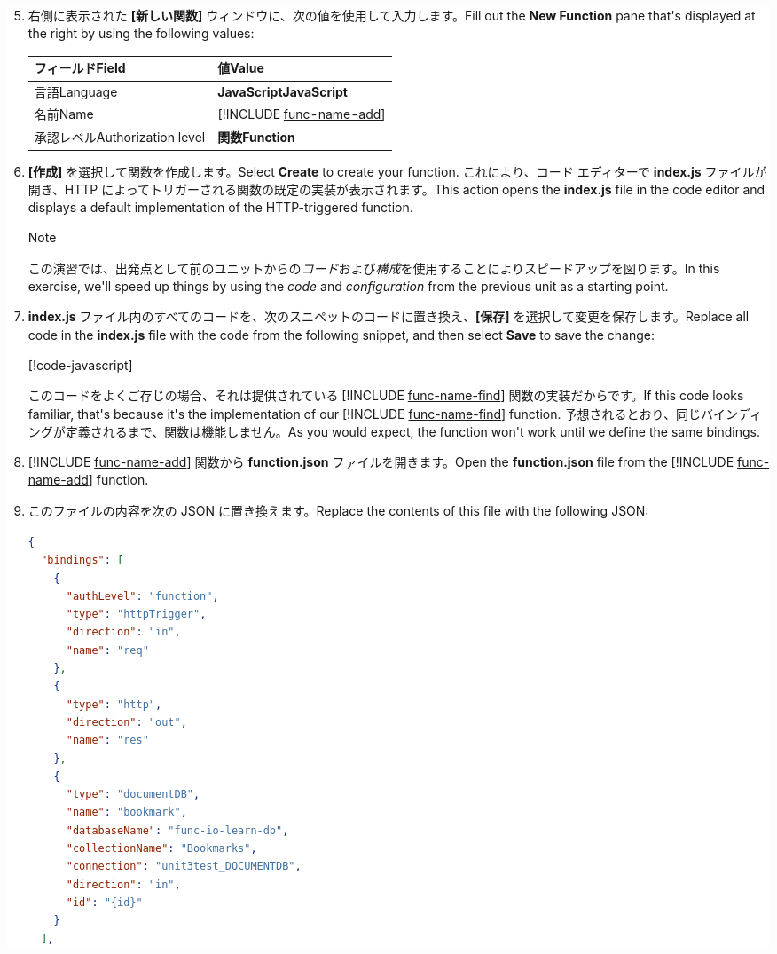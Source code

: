 5. <span data-ttu-id="b1bc3-140">右側に表示された **[新しい関数]** ウィンドウに、次の値を使用して入力します。</span><span class="sxs-lookup"><span data-stu-id="b1bc3-140">Fill out the **New Function** pane that's displayed at the right by using the following values:</span></span>

    |<span data-ttu-id="b1bc3-141">フィールド</span><span class="sxs-lookup"><span data-stu-id="b1bc3-141">Field</span></span>  |<span data-ttu-id="b1bc3-142">値</span><span class="sxs-lookup"><span data-stu-id="b1bc3-142">Value</span></span>  |
    |---------|---------|
    |<span data-ttu-id="b1bc3-143">言語</span><span class="sxs-lookup"><span data-stu-id="b1bc3-143">Language</span></span>     | <span data-ttu-id="b1bc3-144">**JavaScript**</span><span class="sxs-lookup"><span data-stu-id="b1bc3-144">**JavaScript**</span></span>        |
    |<span data-ttu-id="b1bc3-145">名前</span><span class="sxs-lookup"><span data-stu-id="b1bc3-145">Name</span></span>     |   [!INCLUDE [func-name-add](./func-name-add.md)]     |
    | <span data-ttu-id="b1bc3-146">承認レベル</span><span class="sxs-lookup"><span data-stu-id="b1bc3-146">Authorization level</span></span> | <span data-ttu-id="b1bc3-147">**関数**</span><span class="sxs-lookup"><span data-stu-id="b1bc3-147">**Function**</span></span> |
    
6. <span data-ttu-id="b1bc3-148">**[作成]** を選択して関数を作成します。</span><span class="sxs-lookup"><span data-stu-id="b1bc3-148">Select **Create** to create your function.</span></span> <span data-ttu-id="b1bc3-149">これにより、コード エディターで **index.js** ファイルが開き、HTTP によってトリガーされる関数の既定の実装が表示されます。</span><span class="sxs-lookup"><span data-stu-id="b1bc3-149">This action opens the **index.js** file in the code editor and displays a default implementation of the HTTP-triggered function.</span></span>

    > [!NOTE]
    > <span data-ttu-id="b1bc3-150">この演習では、出発点として前のユニットからの*コード*および*構成*を使用することによりスピードアップを図ります。</span><span class="sxs-lookup"><span data-stu-id="b1bc3-150">In this exercise, we'll speed up things by using the *code* and *configuration* from the previous unit as a starting point.</span></span>

7. <span data-ttu-id="b1bc3-151">**index.js** ファイル内のすべてのコードを、次のスニペットのコードに置き換え、**[保存]** を選択して変更を保存します。</span><span class="sxs-lookup"><span data-stu-id="b1bc3-151">Replace all code in the **index.js** file with the code from the following snippet, and then select **Save** to save the change:</span></span> 

   [!code-javascript[](../code/find-bookmark-single.js)]

   <span data-ttu-id="b1bc3-152">このコードをよくご存じの場合、それは提供されている [!INCLUDE [func-name-find](./func-name-find.md)] 関数の実装だからです。</span><span class="sxs-lookup"><span data-stu-id="b1bc3-152">If this code looks familiar, that's because it's the implementation of our [!INCLUDE [func-name-find](./func-name-find.md)] function.</span></span> <span data-ttu-id="b1bc3-153">予想されるとおり、同じバインディングが定義されるまで、関数は機能しません。</span><span class="sxs-lookup"><span data-stu-id="b1bc3-153">As you would expect, the function won't work until we define the same bindings.</span></span>  

1. <span data-ttu-id="b1bc3-154">[!INCLUDE [func-name-add](./func-name-add.md)] 関数から **function.json** ファイルを開きます。</span><span class="sxs-lookup"><span data-stu-id="b1bc3-154">Open the **function.json** file from the [!INCLUDE [func-name-add](./func-name-add.md)] function.</span></span>

11. <span data-ttu-id="b1bc3-155">このファイルの内容を次の JSON に置き換えます。</span><span class="sxs-lookup"><span data-stu-id="b1bc3-155">Replace the contents of this file with the following JSON:</span></span>

    ```json
    {
      "bindings": [
        {
          "authLevel": "function",
          "type": "httpTrigger",
          "direction": "in",
          "name": "req"
        },
        {
          "type": "http",
          "direction": "out",
          "name": "res"
        },
        {
          "type": "documentDB",
          "name": "bookmark",
          "databaseName": "func-io-learn-db",
          "collectionName": "Bookmarks",
          "connection": "unit3test_DOCUMENTDB",
          "direction": "in",
          "id": "{id}"
        }
      ],